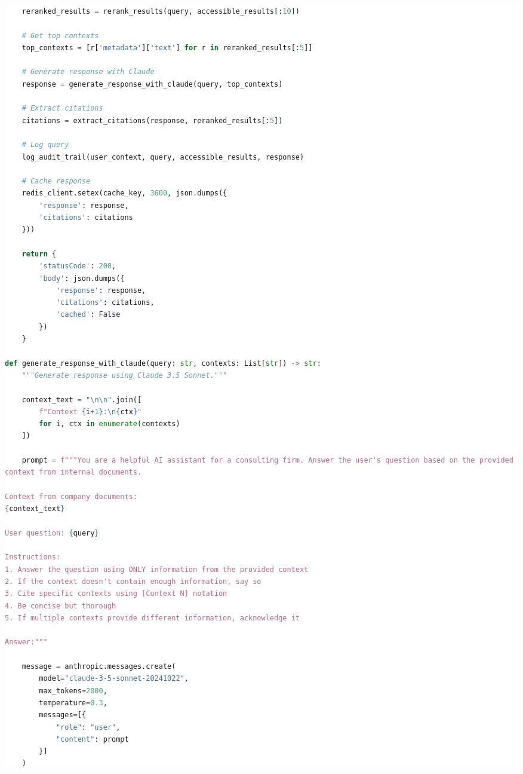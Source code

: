 ```python
    reranked_results = rerank_results(query, accessible_results[:10])
    
    # Get top contexts
    top_contexts = [r['metadata']['text'] for r in reranked_results[:5]]
    
    # Generate response with Claude
    response = generate_response_with_claude(query, top_contexts)
    
    # Extract citations
    citations = extract_citations(response, reranked_results[:5])
    
    # Log query
    log_audit_trail(user_context, query, accessible_results, response)
    
    # Cache response
    redis_client.setex(cache_key, 3600, json.dumps({
        'response': response,
        'citations': citations
    }))
    
    return {
        'statusCode': 200,
        'body': json.dumps({
            'response': response,
            'citations': citations,
            'cached': False
        })
    }

def generate_response_with_claude(query: str, contexts: List[str]) -> str:
    """Generate response using Claude 3.5 Sonnet."""
    
    context_text = "\n\n".join([
        f"Context {i+1}:\n{ctx}" 
        for i, ctx in enumerate(contexts)
    ])
    
    prompt = f"""You are a helpful AI assistant for a consulting firm. Answer the user's question based on the provided context from internal documents.

Context from company documents:
{context_text}

User question: {query}

Instructions:
1. Answer the question using ONLY information from the provided context
2. If the context doesn't contain enough information, say so
3. Cite specific contexts using [Context N] notation
4. Be concise but thorough
5. If multiple contexts provide different information, acknowledge it

Answer:"""

    message = anthropic.messages.create(
        model="claude-3-5-sonnet-20241022",
        max_tokens=2000,
        temperature=0.3,
        messages=[{
            "role": "user",
            "content": prompt
        }]
    )
```
